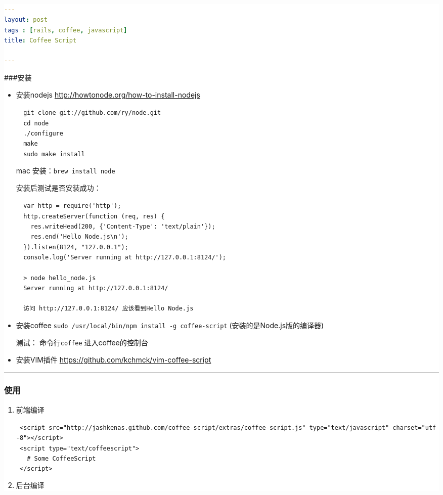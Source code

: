```yaml
---
layout: post
tags : [rails, coffee, javascript]
title: Coffee Script

---
```


###安装

* 安装nodejs <http://howtonode.org/how-to-install-nodejs>

        git clone git://github.com/ry/node.git
        cd node
        ./configure
        make
        sudo make install

  mac 安装：`brew install node`

  安装后测试是否安装成功：

        var http = require('http');
        http.createServer(function (req, res) {
          res.writeHead(200, {'Content-Type': 'text/plain'});
          res.end('Hello Node.js\n');
        }).listen(8124, "127.0.0.1");
        console.log('Server running at http://127.0.0.1:8124/');

        > node hello_node.js
        Server running at http://127.0.0.1:8124/

        访问 http://127.0.0.1:8124/ 应该看到Hello Node.js

* 安装coffee `sudo /usr/local/bin/npm install -g coffee-script` (安装的是Node.js版的编译器)

  测试： 命令行`coffee` 进入coffee的控制台


* 安装VIM插件 <https://github.com/kchmck/vim-coffee-script>

---

### 使用

1. 前端编译

        <script src="http://jashkenas.github.com/coffee-script/extras/coffee-script.js" type="text/javascript" charset="utf-8"></script>
        <script type="text/coffeescript">
          # Some CoffeeScript
        </script>


2. 后台编译
